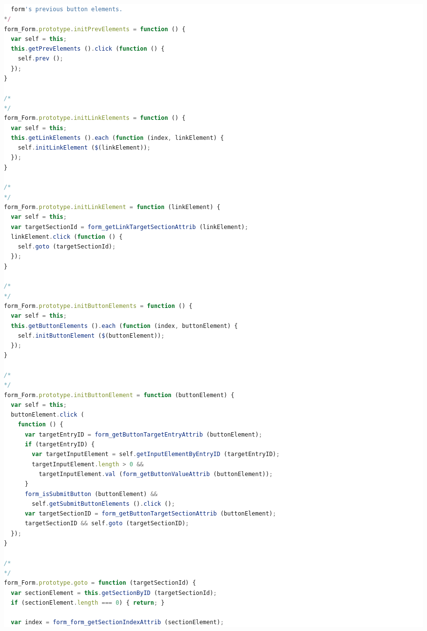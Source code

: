 ```javascript
  form's previous button elements.
*/
form_Form.prototype.initPrevElements = function () {
  var self = this;
  this.getPrevElements ().click (function () {
    self.prev ();
  });
}

/*
*/
form_Form.prototype.initLinkElements = function () {
  var self = this;
  this.getLinkElements ().each (function (index, linkElement) {
    self.initLinkElement ($(linkElement));
  });
}

/*
*/
form_Form.prototype.initLinkElement = function (linkElement) {
  var self = this;
  var targetSectionId = form_getLinkTargetSectionAttrib (linkElement);
  linkElement.click (function () {
    self.goto (targetSectionId);
  });
}

/*
*/
form_Form.prototype.initButtonElements = function () {
  var self = this;
  this.getButtonElements ().each (function (index, buttonElement) {
    self.initButtonElement ($(buttonElement));
  });
}

/*
*/
form_Form.prototype.initButtonElement = function (buttonElement) {
  var self = this;
  buttonElement.click (
    function () {
      var targetEntryID = form_getButtonTargetEntryAttrib (buttonElement);
      if (targetEntryID) {
        var targetInputElement = self.getInputElementByEntryID (targetEntryID);
        targetInputElement.length > 0 &&
          targetInputElement.val (form_getButtonValueAttrib (buttonElement));
      }
      form_isSubmitButton (buttonElement) &&
        self.getSubmitButtonElements ().click ();
      var targetSectionID = form_getButtonTargetSectionAttrib (buttonElement);
      targetSectionID && self.goto (targetSectionID);
  });
}

/*
*/
form_Form.prototype.goto = function (targetSectionId) {
  var sectionElement = this.getSectionByID (targetSectionId);
  if (sectionElement.length === 0) { return; }

  var index = form_form_getSectionIndexAttrib (sectionElement);
```